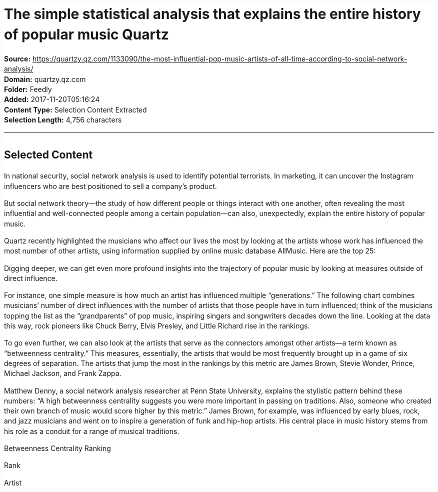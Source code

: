 # The simple statistical analysis that explains the entire history of popular music Quartz

**Source:** https://quartzy.qz.com/1133090/the-most-influential-pop-music-artists-of-all-time-according-to-social-network-analysis/  
**Domain:** quartzy.qz.com  
**Folder:** Feedly  
**Added:** 2017-11-20T05:16:24  
**Content Type:** Selection Content Extracted  
**Selection Length:** 4,756 characters  


---

## Selected Content

In national security, social network analysis is used to identify potential terrorists. In marketing, it can uncover the Instagram influencers who are best positioned to sell a company’s product.

But social network theory—the study of how different people or things interact with one another, often revealing the most influential and well-connected people among a certain population—can also, unexpectedly, explain the entire history of popular music.

Quartz recently highlighted the musicians who affect our lives the most by looking at the artists whose work has influenced the most number of other artists, using information supplied by online music database AllMusic. Here are the top 25:

Digging deeper, we can get even more profound insights into the trajectory of popular music by looking at measures outside of direct influence.

For instance, one simple measure is how much an artist has influenced multiple “generations.” The following chart combines musicians’ number of direct influences with the number of artists that those people have in turn influenced; think of the musicians topping the list as the “grandparents” of pop music, inspiring singers and songwriters decades down the line. Looking at the data this way, rock pioneers like Chuck Berry, Elvis Presley, and Little Richard rise in the rankings.

To go even further, we can also look at the artists that serve as the connectors amongst other artists—a term known as “betweenness centrality.” This measures, essentially, the artists that would be most frequently brought up in a game of six degrees of separation. The artists that jump the most in the rankings by this metric are James Brown, Stevie Wonder, Prince, Michael Jackson, and Frank Zappa.

Matthew Denny, a social network analysis researcher at Penn State University, explains the stylistic pattern behind these numbers: “A high betweenness centrality suggests you were more important in passing on traditions. Also, someone who created their own branch of music would score higher by this metric.” James Brown, for example, was influenced by early blues, rock, and jazz musicians and went on to inspire a generation of funk and hip-hop artists. His central place in music history stems from his role as a conduit for a range of musical traditions.

Betweenness Centrality Ranking

Rank

Artist
